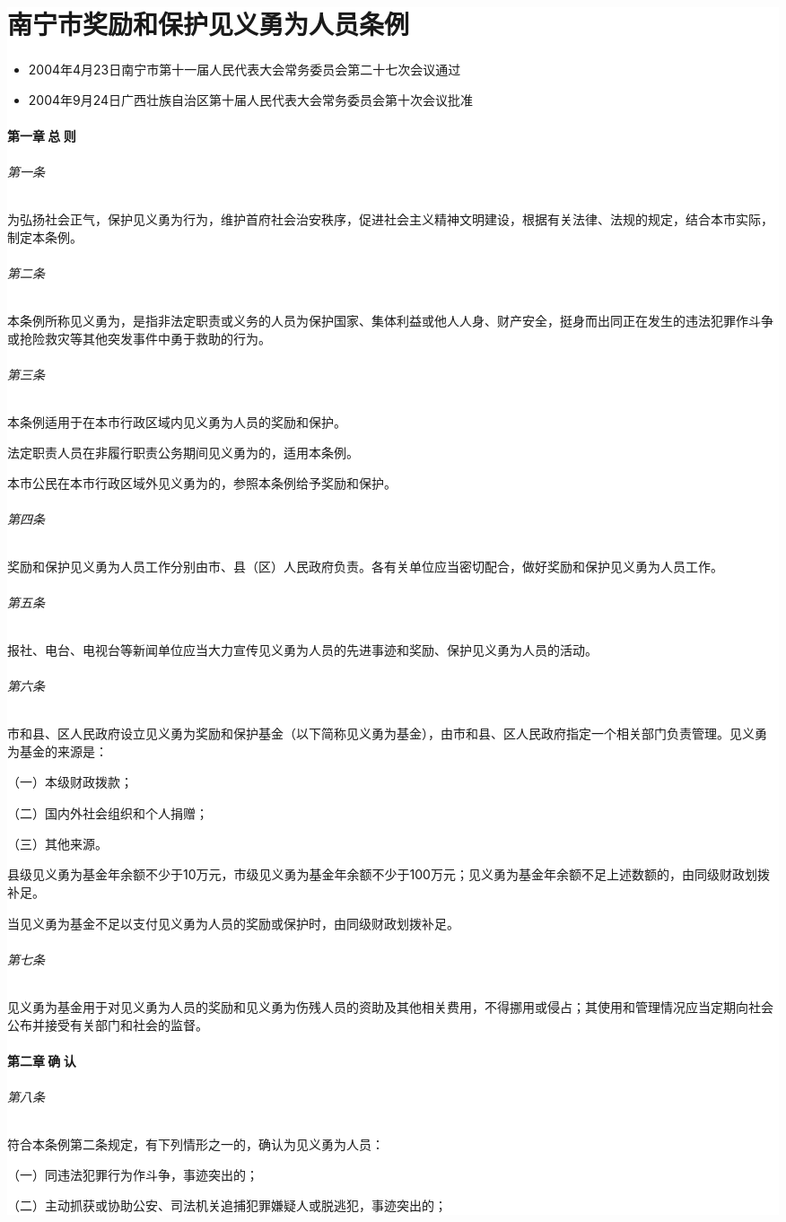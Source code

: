 # 南宁市奖励和保护见义勇为人员条例

- 2004年4月23日南宁市第十一届人民代表大会常务委员会第二十七次会议通过

- 2004年9月24日广西壮族自治区第十届人民代表大会常务委员会第十次会议批准



#### 第一章 总 则

###### 第一条

为弘扬社会正气，保护见义勇为行为，维护首府社会治安秩序，促进社会主义精神文明建设，根据有关法律、法规的规定，结合本市实际，制定本条例。

###### 第二条

本条例所称见义勇为，是指非法定职责或义务的人员为保护国家、集体利益或他人人身、财产安全，挺身而出同正在发生的违法犯罪作斗争或抢险救灾等其他突发事件中勇于救助的行为。

###### 第三条

本条例适用于在本市行政区域内见义勇为人员的奖励和保护。

法定职责人员在非履行职责公务期间见义勇为的，适用本条例。

本市公民在本市行政区域外见义勇为的，参照本条例给予奖励和保护。

###### 第四条

奖励和保护见义勇为人员工作分别由市、县（区）人民政府负责。各有关单位应当密切配合，做好奖励和保护见义勇为人员工作。

###### 第五条

报社、电台、电视台等新闻单位应当大力宣传见义勇为人员的先进事迹和奖励、保护见义勇为人员的活动。

###### 第六条

市和县、区人民政府设立见义勇为奖励和保护基金（以下简称见义勇为基金），由市和县、区人民政府指定一个相关部门负责管理。见义勇为基金的来源是：

（一）本级财政拨款；

（二）国内外社会组织和个人捐赠；

（三）其他来源。

县级见义勇为基金年余额不少于10万元，市级见义勇为基金年余额不少于100万元；见义勇为基金年余额不足上述数额的，由同级财政划拨补足。

当见义勇为基金不足以支付见义勇为人员的奖励或保护时，由同级财政划拨补足。

###### 第七条

见义勇为基金用于对见义勇为人员的奖励和见义勇为伤残人员的资助及其他相关费用，不得挪用或侵占；其使用和管理情况应当定期向社会公布并接受有关部门和社会的监督。

#### 第二章 确 认

###### 第八条

符合本条例第二条规定，有下列情形之一的，确认为见义勇为人员：

（一）同违法犯罪行为作斗争，事迹突出的；

（二）主动抓获或协助公安、司法机关追捕犯罪嫌疑人或脱逃犯，事迹突出的；
